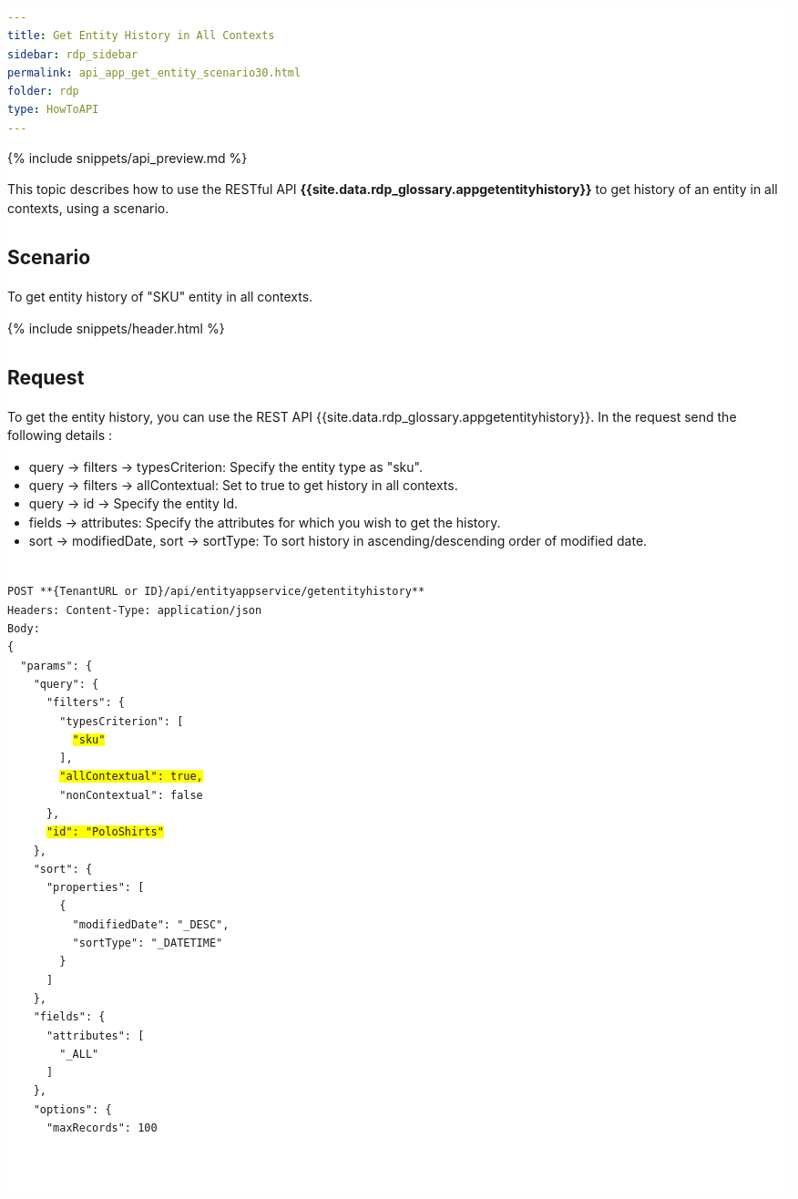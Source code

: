 ```yaml
---
title: Get Entity History in All Contexts
sidebar: rdp_sidebar
permalink: api_app_get_entity_scenario30.html
folder: rdp
type: HowToAPI
---
```


{% include snippets/api_preview.md %}

This topic describes how to use the RESTful API **{{site.data.rdp_glossary.appgetentityhistory}}** to get history of an entity in all contexts, using a scenario.

## Scenario

To get entity history of "SKU" entity in all contexts.

{% include snippets/header.html %}

## Request

To get the entity history, you can use the REST API {{site.data.rdp_glossary.appgetentityhistory}}. In the request send the following details :

* query -> filters -> typesCriterion: Specify the entity type as "sku".
* query -> filters -> allContextual: Set to true to get history in all contexts.
* query -> id -> Specify the entity Id.
* fields -> attributes: Specify the attributes for which you wish to get the history.
* sort -> modifiedDate, sort -> sortType: To sort history in ascending/descending order of modified date.

<pre>
<code>
POST **{TenantURL or ID}/api/entityappservice/getentityhistory**
Headers: Content-Type: application/json
Body:
{
  "params": {
    "query": {
      "filters": {
        "typesCriterion": [
          <span style="background-color: #FFFF00">"sku"</span>
        ],
        <span style="background-color: #FFFF00">"allContextual": true,</span>
        "nonContextual": false
      },
      <span style="background-color: #FFFF00">"id": "PoloShirts"</span>
    },
    "sort": {
      "properties": [
        {
          "modifiedDate": "_DESC",
          "sortType": "_DATETIME"
        }
      ]
    },
    "fields": {
      "attributes": [
        "_ALL"
      ]
    },
    "options": {
      "maxRecords": 100